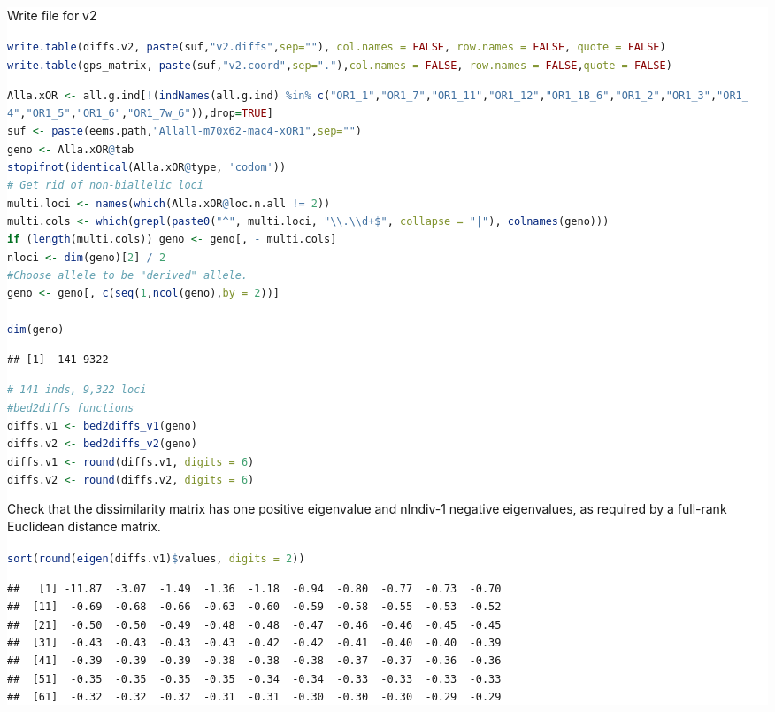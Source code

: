 Write file for v2

``` r
write.table(diffs.v2, paste(suf,"v2.diffs",sep=""), col.names = FALSE, row.names = FALSE, quote = FALSE)
write.table(gps_matrix, paste(suf,"v2.coord",sep="."),col.names = FALSE, row.names = FALSE,quote = FALSE)
```

``` r
Alla.xOR <- all.g.ind[!(indNames(all.g.ind) %in% c("OR1_1","OR1_7","OR1_11","OR1_12","OR1_1B_6","OR1_2","OR1_3","OR1_4","OR1_5","OR1_6","OR1_7w_6")),drop=TRUE]
suf <- paste(eems.path,"Allall-m70x62-mac4-xOR1",sep="")
geno <- Alla.xOR@tab
stopifnot(identical(Alla.xOR@type, 'codom'))
# Get rid of non-biallelic loci
multi.loci <- names(which(Alla.xOR@loc.n.all != 2))
multi.cols <- which(grepl(paste0("^", multi.loci, "\\.\\d+$", collapse = "|"), colnames(geno)))
if (length(multi.cols)) geno <- geno[, - multi.cols]
nloci <- dim(geno)[2] / 2
#Choose allele to be "derived" allele.
geno <- geno[, c(seq(1,ncol(geno),by = 2))]

dim(geno)
```

    ## [1]  141 9322

``` r
# 141 inds, 9,322 loci
#bed2diffs functions  
diffs.v1 <- bed2diffs_v1(geno)
diffs.v2 <- bed2diffs_v2(geno)
diffs.v1 <- round(diffs.v1, digits = 6)
diffs.v2 <- round(diffs.v2, digits = 6)
```

Check that the dissimilarity matrix has one positive eigenvalue and nIndiv-1 negative eigenvalues, as required by a full-rank Euclidean distance matrix.

``` r
sort(round(eigen(diffs.v1)$values, digits = 2))
```

    ##   [1] -11.87  -3.07  -1.49  -1.36  -1.18  -0.94  -0.80  -0.77  -0.73  -0.70
    ##  [11]  -0.69  -0.68  -0.66  -0.63  -0.60  -0.59  -0.58  -0.55  -0.53  -0.52
    ##  [21]  -0.50  -0.50  -0.49  -0.48  -0.48  -0.47  -0.46  -0.46  -0.45  -0.45
    ##  [31]  -0.43  -0.43  -0.43  -0.43  -0.42  -0.42  -0.41  -0.40  -0.40  -0.39
    ##  [41]  -0.39  -0.39  -0.39  -0.38  -0.38  -0.38  -0.37  -0.37  -0.36  -0.36
    ##  [51]  -0.35  -0.35  -0.35  -0.35  -0.34  -0.34  -0.33  -0.33  -0.33  -0.33
    ##  [61]  -0.32  -0.32  -0.32  -0.31  -0.31  -0.30  -0.30  -0.30  -0.29  -0.29